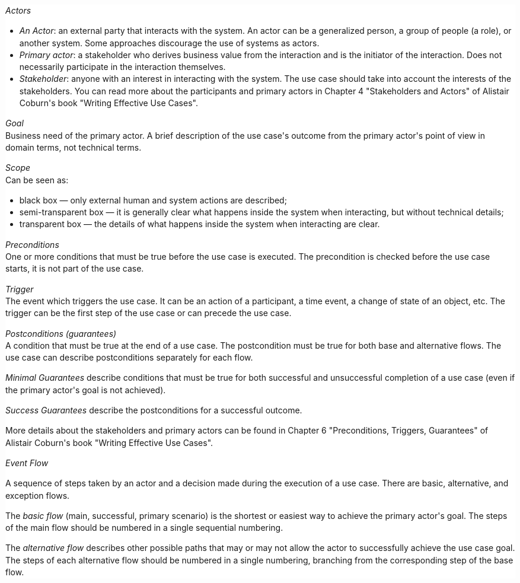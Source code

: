 *Actors*

- *An Actor*: an external party that interacts with the system. An actor can be a generalized person, a group of people (a role), or another system. Some approaches discourage the use of systems as actors.
- *Primary actor*: a stakeholder who derives business value from the interaction and is the initiator of the interaction. Does not necessarily participate in the interaction themselves. 
- *Stakeholder*: anyone with an interest in interacting with the system. The use case should take into account the interests of the stakeholders.
You can read more about the participants and primary actors in Chapter 4 "Stakeholders and Actors" of Alistair Coburn's book "Writing Effective Use Cases".

*Goal*\
Business need of the primary actor. A brief description of the use case's outcome from the primary actor's point of view in domain terms, not technical terms.

*Scope*\
Can be seen as:

- black box — only external human and system actions are described;
- semi-transparent box — it is generally clear what happens inside the system when interacting, but without technical details;
- transparent box — the details of what happens inside the system when interacting are clear.

*Preconditions*\
One or more conditions that must be true before the use case is executed. The precondition is checked before the use case starts, it is not part of the use case.

*Trigger*\
The event which triggers the use case. It can be an action of a participant, a time event, a change of state of an object, etc. The trigger can be the first step of the use case or can precede the use case.

*Postconditions (guarantees)*\
A condition that must be true at the end of a use case. The postcondition must be true for both base and alternative flows. The use case can describe postconditions separately for each flow. 

*Minimal Guarantees* describe conditions that must be true for both successful and unsuccessful completion of a use case (even if the primary actor's goal is not achieved). 

*Success Guarantees* describe the postconditions for a successful outcome.

More details about the stakeholders and primary actors can be found in Chapter 6 "Preconditions, Triggers, Guarantees" of Alistair Coburn's book "Writing Effective Use Cases".

*Event Flow*

A sequence of steps taken by an actor and a decision made during the execution of a use case. There are basic, alternative, and exception flows.

The *basic flow* (main, successful, primary scenario) is the shortest or easiest way to achieve the primary actor's goal. The steps of the main flow should be numbered in a single sequential numbering. 

The *alternative flow* describes other possible paths that may or may not allow the actor to successfully achieve the use case goal. The steps of each alternative flow should be numbered in a single numbering, branching from the corresponding step of the base flow. 
